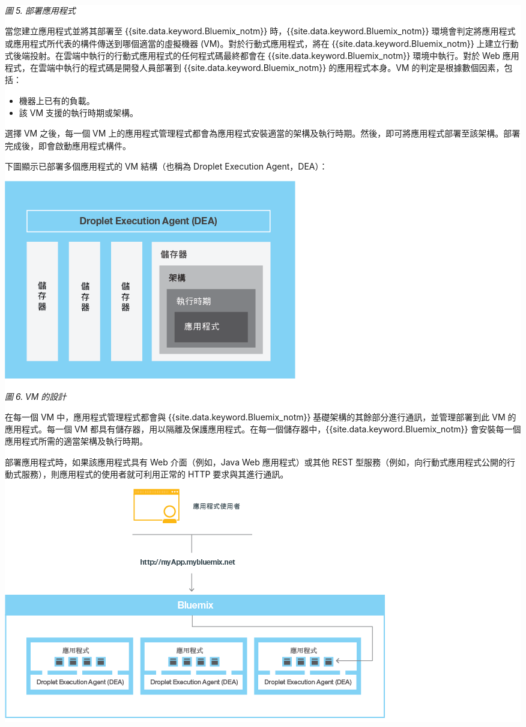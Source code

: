*圖 5. 部署應用程式*

當您建立應用程式並將其部署至 {{site.data.keyword.Bluemix_notm}} 時，{{site.data.keyword.Bluemix_notm}} 環境會判定將應用程式或應用程式所代表的構件傳送到哪個適當的虛擬機器 (VM)。對於行動式應用程式，將在 {{site.data.keyword.Bluemix_notm}} 上建立行動式後端投射。在雲端中執行的行動式應用程式的任何程式碼最終都會在 {{site.data.keyword.Bluemix_notm}} 環境中執行。對於 Web 應用程式，在雲端中執行的程式碼是開發人員部署到 {{site.data.keyword.Bluemix_notm}} 的應用程式本身。VM 的判定是根據數個因素，包括：

* 機器上已有的負載。
* 該 VM 支援的執行時期或架構。

選擇 VM 之後，每一個 VM 上的應用程式管理程式都會為應用程式安裝適當的架構及執行時期。然後，即可將應用程式部署至該架構。部署完成後，即會啟動應用程式構件。

下圖顯示已部署多個應用程式的 VM 結構（也稱為 Droplet Execution Agent，DEA）： 

![VM 的設計](images/container.png)

*圖 6. VM 的設計*

在每一個 VM 中，應用程式管理程式都會與 {{site.data.keyword.Bluemix_notm}} 基礎架構的其餘部分進行通訊，並管理部署到此 VM 的應用程式。每一個 VM 都具有儲存器，用以隔離及保護應用程式。在每一個儲存器中，{{site.data.keyword.Bluemix_notm}} 會安裝每一個應用程式所需的適當架構及執行時期。

部署應用程式時，如果該應用程式具有 Web 介面（例如，Java Web 應用程式）或其他 REST 型服務（例如，向行動式應用程式公開的行動式服務），則應用程式的使用者就可利用正常的 HTTP 要求與其進行通訊。

![呼叫 {{site.data.keyword.Bluemix_notm}} 應用程式](images/execute.png)
